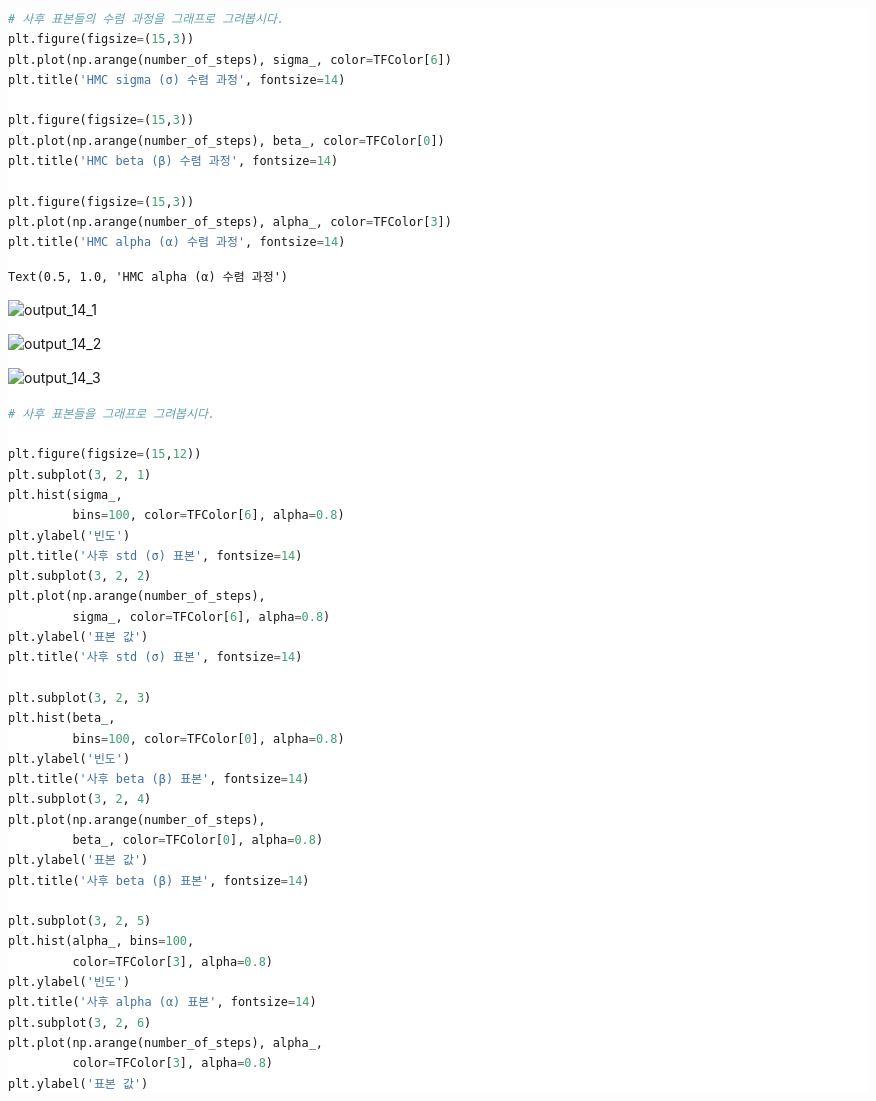 
```python
# 사후 표본들의 수렴 과정을 그래프로 그려봅시다.
plt.figure(figsize=(15,3))
plt.plot(np.arange(number_of_steps), sigma_, color=TFColor[6])
plt.title('HMC sigma (σ) 수렴 과정', fontsize=14)

plt.figure(figsize=(15,3))
plt.plot(np.arange(number_of_steps), beta_, color=TFColor[0])
plt.title('HMC beta (β) 수렴 과정', fontsize=14)

plt.figure(figsize=(15,3))
plt.plot(np.arange(number_of_steps), alpha_, color=TFColor[3])
plt.title('HMC alpha (α) 수렴 과정', fontsize=14)
```




    Text(0.5, 1.0, 'HMC alpha (α) 수렴 과정')




![output_14_1](https://user-images.githubusercontent.com/57588650/93705228-74967c80-fb56-11ea-8e08-27fc1e49ac01.png)



![output_14_2](https://user-images.githubusercontent.com/57588650/93705230-75c7a980-fb56-11ea-8a0e-399691c14323.png)


![output_14_3](https://user-images.githubusercontent.com/57588650/93705231-76f8d680-fb56-11ea-9e3c-8bf58b56c2f5.png)



```python
# 사후 표본들을 그래프로 그려봅시다.

plt.figure(figsize=(15,12))
plt.subplot(3, 2, 1)
plt.hist(sigma_, 
         bins=100, color=TFColor[6], alpha=0.8)
plt.ylabel('빈도')
plt.title('사후 std (σ) 표본', fontsize=14)
plt.subplot(3, 2, 2)
plt.plot(np.arange(number_of_steps), 
         sigma_, color=TFColor[6], alpha=0.8)
plt.ylabel('표본 값')
plt.title('사후 std (σ) 표본', fontsize=14)

plt.subplot(3, 2, 3)
plt.hist(beta_, 
         bins=100, color=TFColor[0], alpha=0.8)
plt.ylabel('빈도')
plt.title('사후 beta (β) 표본', fontsize=14)
plt.subplot(3, 2, 4)
plt.plot(np.arange(number_of_steps), 
         beta_, color=TFColor[0], alpha=0.8)
plt.ylabel('표본 값')
plt.title('사후 beta (β) 표본', fontsize=14)

plt.subplot(3, 2, 5)
plt.hist(alpha_, bins=100, 
         color=TFColor[3], alpha=0.8)
plt.ylabel('빈도')
plt.title('사후 alpha (α) 표본', fontsize=14)
plt.subplot(3, 2, 6)
plt.plot(np.arange(number_of_steps), alpha_, 
         color=TFColor[3], alpha=0.8)
plt.ylabel('표본 값')
```